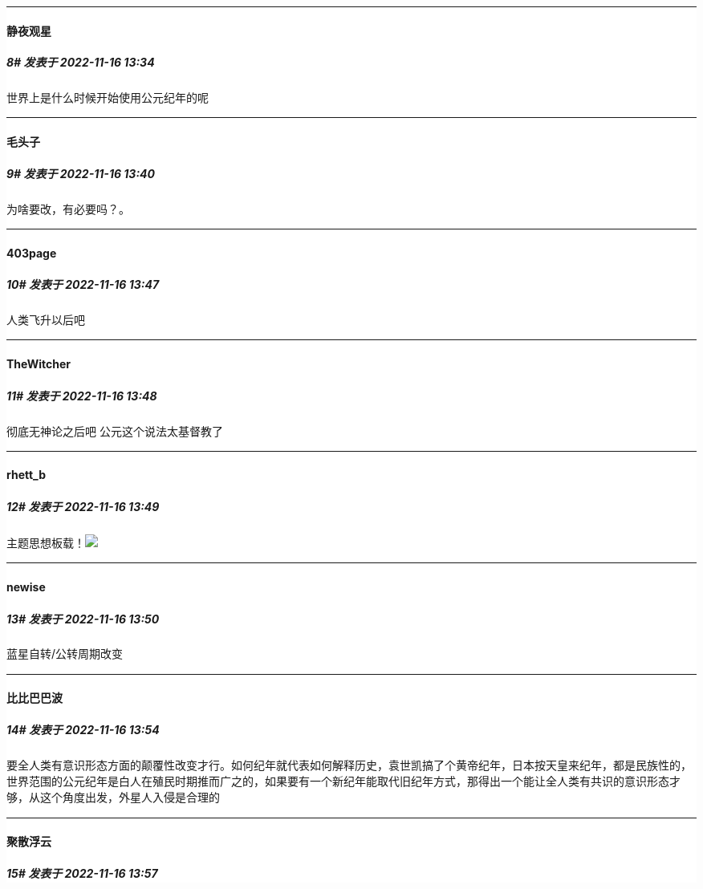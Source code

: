 *****

####  静夜观星  
##### 8#       发表于 2022-11-16 13:34

世界上是什么时候开始使用公元纪年的呢

*****

####  毛头子  
##### 9#       发表于 2022-11-16 13:40

为啥要改，有必要吗？。

*****

####  403page  
##### 10#       发表于 2022-11-16 13:47

人类飞升以后吧

*****

####  TheWitcher  
##### 11#       发表于 2022-11-16 13:48

彻底无神论之后吧 公元这个说法太基督教了

*****

####  rhett_b  
##### 12#       发表于 2022-11-16 13:49

主题思想板载！<img src="https://static.saraba1st.com/image/smiley/face2017/231.gif" referrerpolicy="no-referrer">

*****

####  newise  
##### 13#       发表于 2022-11-16 13:50

蓝星自转/公转周期改变

*****

####  比比巴巴波  
##### 14#       发表于 2022-11-16 13:54

要全人类有意识形态方面的颠覆性改变才行。如何纪年就代表如何解释历史，袁世凯搞了个黄帝纪年，日本按天皇来纪年，都是民族性的，世界范围的公元纪年是白人在殖民时期推而广之的，如果要有一个新纪年能取代旧纪年方式，那得出一个能让全人类有共识的意识形态才够，从这个角度出发，外星人入侵是合理的

*****

####  聚散浮云  
##### 15#       发表于 2022-11-16 13:57
